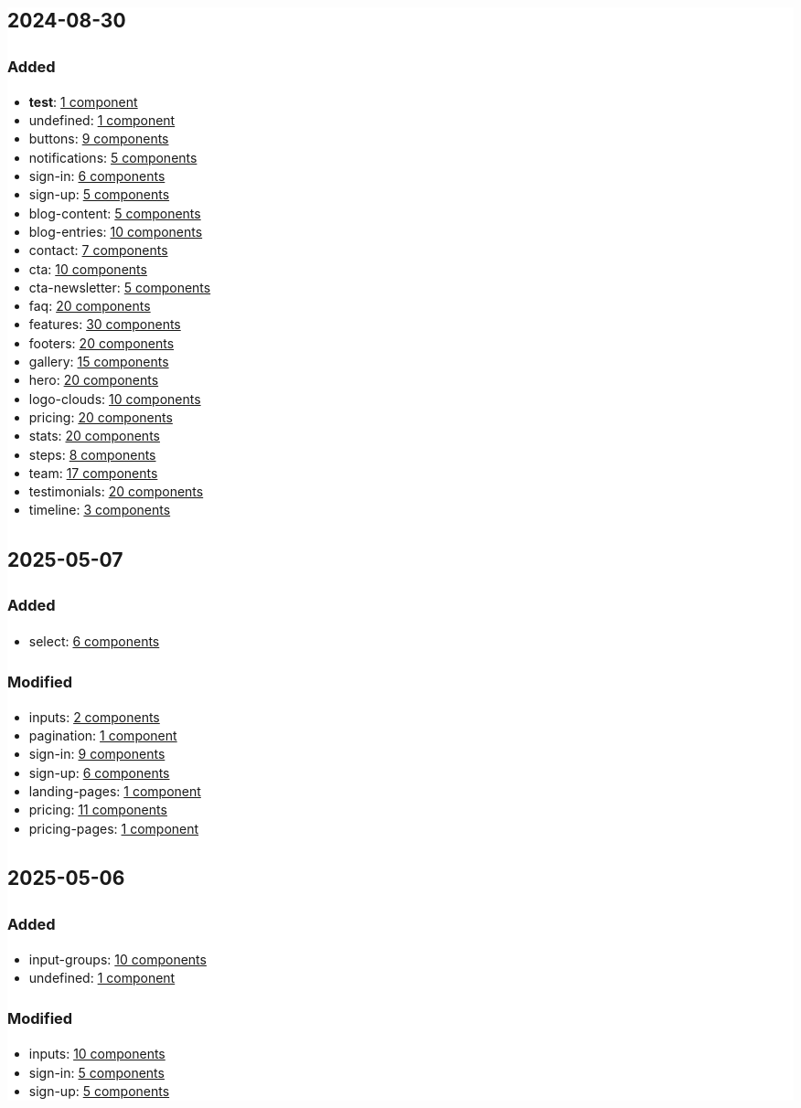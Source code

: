 ## **2024-08-30**

### Added
- __test__: [1 component](https://oxbowui.com/playground/__test__/__test__)
- undefined: [1 component](https://oxbowui.com/playground/__test__/undefined)
- buttons: [9 components](https://oxbowui.com/playground/application/buttons)
- notifications: [5 components](https://oxbowui.com/playground/application/notifications)
- sign-in: [6 components](https://oxbowui.com/playground/application/sign-in)
- sign-up: [5 components](https://oxbowui.com/playground/application/sign-up)
- blog-content: [5 components](https://oxbowui.com/playground/marketing/blog-content)
- blog-entries: [10 components](https://oxbowui.com/playground/marketing/blog-entries)
- contact: [7 components](https://oxbowui.com/playground/marketing/contact)
- cta: [10 components](https://oxbowui.com/playground/marketing/cta)
- cta-newsletter: [5 components](https://oxbowui.com/playground/marketing/cta-newsletter)
- faq: [20 components](https://oxbowui.com/playground/marketing/faq)
- features: [30 components](https://oxbowui.com/playground/marketing/features)
- footers: [20 components](https://oxbowui.com/playground/marketing/footers)
- gallery: [15 components](https://oxbowui.com/playground/marketing/gallery)
- hero: [20 components](https://oxbowui.com/playground/marketing/hero)
- logo-clouds: [10 components](https://oxbowui.com/playground/marketing/logo-clouds)
- pricing: [20 components](https://oxbowui.com/playground/marketing/pricing)
- stats: [20 components](https://oxbowui.com/playground/marketing/stats)
- steps: [8 components](https://oxbowui.com/playground/marketing/steps)
- team: [17 components](https://oxbowui.com/playground/marketing/team)
- testimonials: [20 components](https://oxbowui.com/playground/marketing/testimonials)
- timeline: [3 components](https://oxbowui.com/playground/marketing/timeline)

## **2025-05-07**

### Added
- select: [6 components](https://oxbowui.com/playground/application/select)

### Modified
- inputs: [2 components](https://oxbowui.com/playground/application/inputs)
- pagination: [1 component](https://oxbowui.com/playground/application/pagination)
- sign-in: [9 components](https://oxbowui.com/playground/application/sign-in)
- sign-up: [6 components](https://oxbowui.com/playground/application/sign-up)
- landing-pages: [1 component](https://oxbowui.com/playground/marketing/landing-pages)
- pricing: [11 components](https://oxbowui.com/playground/marketing/pricing)
- pricing-pages: [1 component](https://oxbowui.com/playground/marketing/pricing-pages)

## **2025-05-06**

### Added
- input-groups: [10 components](https://oxbowui.com/playground/application/input-groups)
- undefined: [1 component](https://oxbowui.com/playground/application/undefined)

### Modified
- inputs: [10 components](https://oxbowui.com/playground/application/inputs)
- sign-in: [5 components](https://oxbowui.com/playground/application/sign-in)
- sign-up: [5 components](https://oxbowui.com/playground/application/sign-up)
